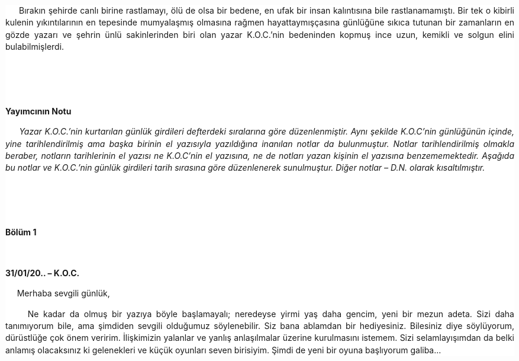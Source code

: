 <p align="justify">
&nbsp;&nbsp;&nbsp;&nbsp;
Bırakın şehirde canlı birine rastlamayı, ölü de olsa bir bedene, en ufak bir insan kalıntısına bile rastlanamamıştı. Bir tek o kibirli kulenin yıkıntılarının en tepesinde mumyalaşmış olmasına rağmen hayattaymışçasına günlüğüne sıkıca tutunan bir zamanların en gözde yazarı ve şehrin ünlü sakinlerinden biri olan yazar K.O.C.’nin bedeninden kopmuş ince uzun, kemikli ve solgun elini bulabilmişlerdi.
</p>




<p align="justify"> <br><br><br></p> 

<p class="paragraph1" >
<b>Yayımcının Notu </b>
</p> 


<p align="justify">
&nbsp;&nbsp;&nbsp;&nbsp;
<i> 
Yazar K.O.C.’nin kurtarılan günlük girdileri defterdeki sıralarına göre düzenlenmiştir. Aynı şekilde K.O.C’nin günlüğünün içinde, yine tarihlendirilmiş ama başka birinin el yazısıyla yazıldığına inanılan notlar da bulunmuştur. Notlar tarihlendirilmiş olmakla beraber, notların tarihlerinin el yazısı ne K.O.C’nin el yazısına, ne de notları yazan kişinin el yazısına benzememektedir. Aşağıda bu notlar ve K.O.C.’nin günlük girdileri tarih sırasına göre düzenlenerek sunulmuştur. Diğer notlar – D.N. olarak kısaltılmıştır.
</i> 
</p> 





<p align="justify"> <br><br><br></p> 
<p class="paragraph1" >
<b>Bölüm 1</b>
</p> 


<p align="justify"> <br></p> 
<p class="paragraph3" >
<b>31/01/20.. – K.O.C.</b>
</p>  

<p align="justify">
&nbsp;&nbsp;&nbsp;&nbsp;
Merhaba sevgili günlük,
</p>  

<p align="justify">
&nbsp;&nbsp;&nbsp;&nbsp;
Ne kadar da olmuş bir yazıya böyle başlamayalı; neredeyse yirmi yaş daha gencim, yeni bir mezun adeta. Sizi daha tanımıyorum bile, ama şimdiden sevgili olduğumuz söylenebilir. Siz bana ablamdan bir hediyesiniz. Bilesiniz diye söylüyorum, dürüstlüğe çok önem veririm. İlişkimizin yalanlar ve yanlış anlaşılmalar üzerine kurulmasını istemem. Sizi selamlayışımdan da belki anlamış olacaksınız ki gelenekleri ve küçük oyunları seven birisiyim. Şimdi de yeni bir oyuna başlıyorum galiba...
</p>  
